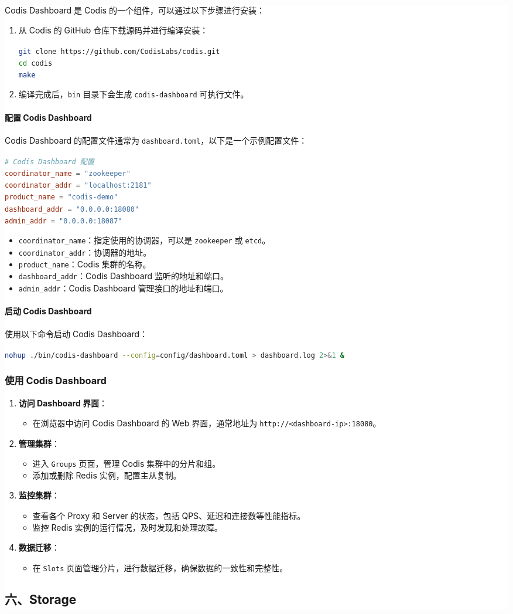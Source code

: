 Codis Dashboard 是 Codis 的一个组件，可以通过以下步骤进行安装：

1. 从 Codis 的 GitHub 仓库下载源码并进行编译安装：

    ```sh
    git clone https://github.com/CodisLabs/codis.git
    cd codis
    make
    ```

2. 编译完成后，`bin` 目录下会生成 `codis-dashboard` 可执行文件。

#### 配置 Codis Dashboard

Codis Dashboard 的配置文件通常为 `dashboard.toml`，以下是一个示例配置文件：

```toml
# Codis Dashboard 配置
coordinator_name = "zookeeper"
coordinator_addr = "localhost:2181"
product_name = "codis-demo"
dashboard_addr = "0.0.0.0:18080"
admin_addr = "0.0.0.0:18087"
```

- `coordinator_name`：指定使用的协调器，可以是 `zookeeper` 或 `etcd`。
- `coordinator_addr`：协调器的地址。
- `product_name`：Codis 集群的名称。
- `dashboard_addr`：Codis Dashboard 监听的地址和端口。
- `admin_addr`：Codis Dashboard 管理接口的地址和端口。

#### 启动 Codis Dashboard

使用以下命令启动 Codis Dashboard：

```sh
nohup ./bin/codis-dashboard --config=config/dashboard.toml > dashboard.log 2>&1 &
```

### 使用 Codis Dashboard

1. **访问 Dashboard 界面**：
    - 在浏览器中访问 Codis Dashboard 的 Web 界面，通常地址为 `http://<dashboard-ip>:18080`。

2. **管理集群**：
    - 进入 `Groups` 页面，管理 Codis 集群中的分片和组。
    - 添加或删除 Redis 实例，配置主从复制。

3. **监控集群**：
    - 查看各个 Proxy 和 Server 的状态，包括 QPS、延迟和连接数等性能指标。
    - 监控 Redis 实例的运行情况，及时发现和处理故障。

4. **数据迁移**：
    - 在 `Slots` 页面管理分片，进行数据迁移，确保数据的一致性和完整性。

## 六、Storage
